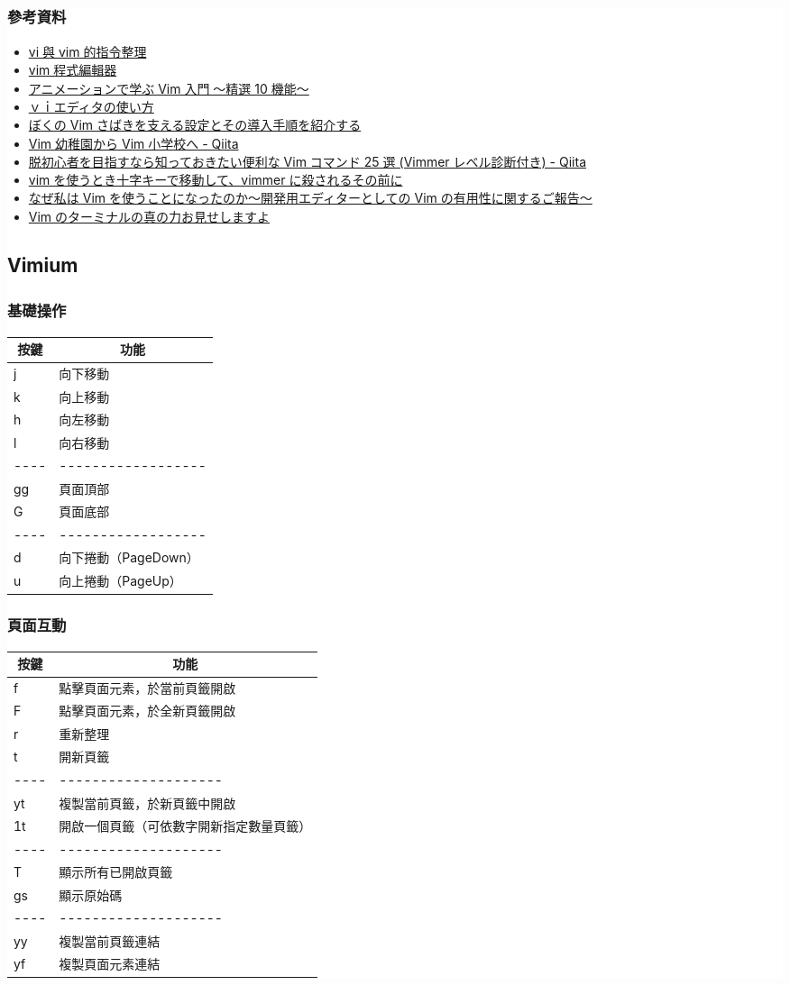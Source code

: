 ### 參考資料

- [vi 與 vim 的指令整理](http://www.vixual.net/blog/archives/234)
- [vim 程式編輯器](http://linux.vbird.org/linux_basic/0310vi.php)
- [アニメーションで学ぶ Vim 入門 ～精選 10 機能～](https://qiita.com/KoyanagiHitoshi/items/82ef910432552d0a4553)
- [ｖｉエディタの使い方](https://prev.net-newbie.com/linux/commands/vi.html)
- [ぼくの Vim さばきを支える設定とその導入手順を紹介する](https://qiita.com/jiroshin/items/ee86ea426a51fa24b319)
- [Vim 幼稚園から Vim 小学校へ - Qiita](https://qiita.com/hachi8833/items/7beeee825c11f7437f54)
- [脱初心者を目指すなら知っておきたい便利な Vim コマンド 25 選 (Vimmer レベル診断付き) - Qiita](https://qiita.com/jnchito/items/57ffda5712636a9a1e62)
- [vim を使うとき十字キーで移動して、vimmer に殺されるその前に](https://qiita.com/fasahina/items/2767891134028648f288)
- [なぜ私は Vim を使うことになったのか〜開発用エディターとしての Vim の有用性に関するご報告〜](https://qiita.com/hodanov/items/399590f61db5a56077d7)
- [Vim のターミナルの真の力お見せしますよ](https://qiita.com/gorilla0513/items/4d1c610f1283bbe46f81)

## Vimium

### 基礎操作

| 按鍵 | 功能                 |
| ---- | -------------------- |
| j    | 向下移動             |
| k    | 向上移動             |
| h    | 向左移動             |
| l    | 向右移動             |
| ---- | ------------------   |
| gg   | 頁面頂部             |
| G    | 頁面底部             |
| ---- | ------------------   |
| d    | 向下捲動（PageDown） |
| u    | 向上捲動（PageUp）   |

### 頁面互動

| 按鍵 | 功能                                     |
| ---- | ---------------------------------------- |
| f    | 點擊頁面元素，於當前頁籤開啟             |
| F    | 點擊頁面元素，於全新頁籤開啟             |
| r    | 重新整理                                 |
| t    | 開新頁籤                                 |
| ---- | --------------------                     |
| yt   | 複製當前頁籤，於新頁籤中開啟             |
| 1t   | 開啟一個頁籤（可依數字開新指定數量頁籤） |
| ---- | --------------------                     |
| T    | 顯示所有已開啟頁籤                       |
| gs   | 顯示原始碼                               |
| ---- | --------------------                     |
| yy   | 複製當前頁籤連結                         |
| yf   | 複製頁面元素連結                         |
